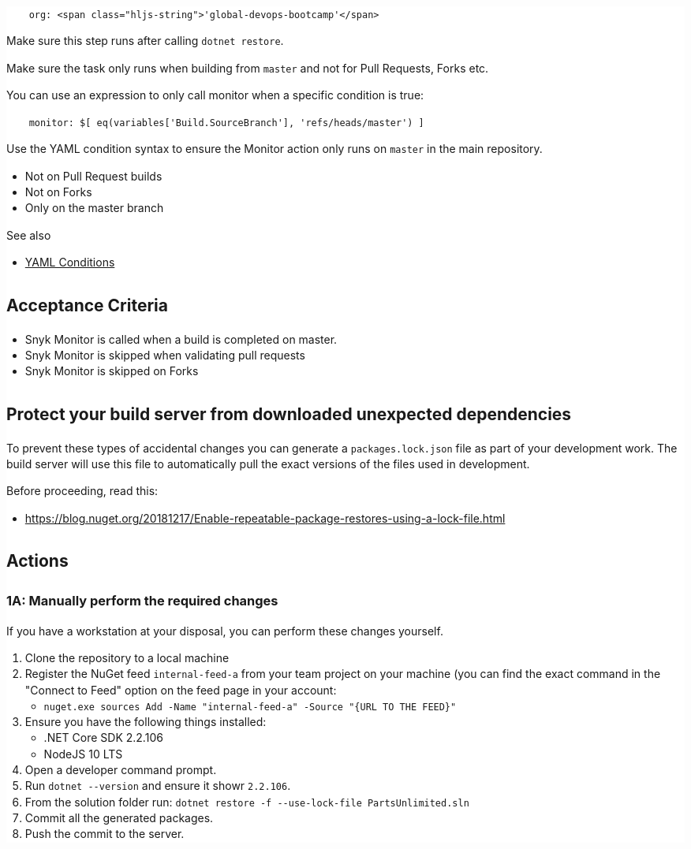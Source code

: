         org: <span class="hljs-string">'global-devops-bootcamp'</span>
</code></pre>
<p>Make sure this step runs after calling <code>dotnet restore</code>.</p>
<p>Make sure the task only runs when building from <code>master</code> and not for Pull Requests, Forks etc.</p>
<p>You can use an expression to only call monitor when a specific condition is true:</p>
<pre><code class="hljs perl">    monitor: $[ e<span class="hljs-string">q(variables['Build.SourceBranch'], 'refs/heads/master')</span> ]
</code></pre>
<p>Use the YAML condition syntax to ensure the Monitor action only runs on <code>master</code> in the main repository.</p>
<ul>
<li>Not on Pull Request builds</li>
<li>Not on Forks</li>
<li>Only on the master branch</li>
</ul>
<p>See also</p>
<ul>
<li><a href="https://docs.microsoft.com/en-us/azure/devops/pipelines/process/conditions?view=azure-devops&amp;tabs=yaml">YAML Conditions</a></li>
</ul>
<h2 id="acceptance-criteria">Acceptance Criteria</h2>
<ul>
<li>Snyk Monitor is called when a build is completed on master.</li>
<li>Snyk Monitor is skipped when validating pull requests</li>
<li>Snyk Monitor is skipped on Forks</li>
</ul>
<p></p>
        <div class="ui inverted divider"></div>
    </div>
    <div>
        <h2>Protect your build server from downloaded unexpected dependencies</h2>
        <p></p><p>To prevent these types of accidental changes you can generate a <code>packages.lock.json</code> file as part of your development work. The build server will use this file to automatically pull the exact versions of the files used in development.</p>
<p>Before proceeding, read this:</p>
<ul>
<li><a href="https://blog.nuget.org/20181217/Enable-repeatable-package-restores-using-a-lock-file.html">https://blog.nuget.org/20181217/Enable-repeatable-package-restores-using-a-lock-file.html</a></li>
</ul>
<h2 id="actions">Actions</h2>
<h3 id="a-manually-perform-the-required-changes">1A: Manually perform the required changes</h3>
<p>If you have a workstation at your disposal, you can perform these changes yourself.</p>
<ol>
<li>Clone the repository to a local machine</li>
<li>Register the NuGet feed <code>internal-feed-a</code> from your team project on your machine (you can find the exact command in the "Connect to Feed" option on the feed page in your account:
<ul>
<li><code>nuget.exe sources Add -Name "internal-feed-a" -Source "{URL TO THE FEED}"</code></li>
</ul>
</li>
<li>Ensure you have the following things installed:
<ul>
<li>.NET Core SDK 2.2.106</li>
<li>NodeJS 10 LTS</li>
</ul>
</li>
<li>Open a developer command prompt.</li>
<li>Run <code>dotnet --version</code> and ensure it showr <code>2.2.106</code>.</li>
<li>From the solution folder run: <code>dotnet restore -f --use-lock-file PartsUnlimited.sln</code></li>
<li>Commit all the generated packages.</li>
<li>Push the commit to the server.</li>